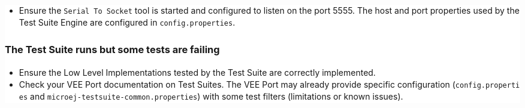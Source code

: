 - Ensure the `Serial To Socket` tool is started and configured to listen on
  the port 5555.  The host and port properties used by the Test Suite
  Engine are configured in `config.properties`.

### The Test Suite runs but some tests are failing

- Ensure the Low Level Implementations tested by the Test Suite are correctly implemented.
- Check your VEE Port documentation on Test Suites. The VEE Port may already
  provide specific configuration (`config.properties` and
  `microej-testsuite-common.properties`) with some test filters (limitations or known issues).
